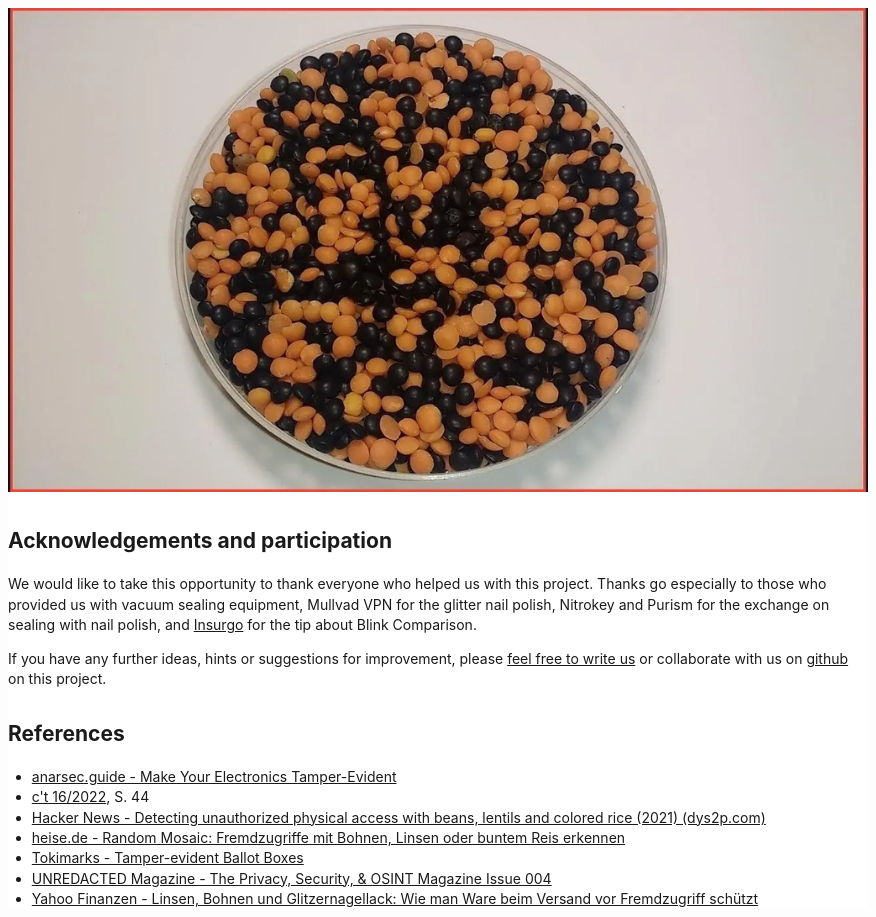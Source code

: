 ![Blink Comparison](../assets/images/tamper-evident-protection/blink.webp)

<h2 id="danksagung-und-partizipation">Acknowledgements and participation</h2>

We would like to take this opportunity to thank everyone who helped us with this project. Thanks go especially to those who provided us with vacuum sealing equipment, Mullvad VPN for the glitter nail polish, Nitrokey and Purism for the exchange on sealing with nail polish, and [Insurgo](https://insurgo.ca) for the tip about Blink Comparison.

If you have any further ideas, hints or suggestions for improvement, please [feel free to write us](https://proxysto.re/contact.html) or collaborate with us on [github](https://github.com/dys2p/website-dys2p/blob/master/2021-12-tamper-evident-protection) on this project.

<h2 id="erwaehnungen">References</h2>

* [anarsec.guide - Make Your Electronics Tamper-Evident](https://www.anarsec.guide/posts/tamper/)
* [c't 16/2022](https://www.heise.de/select/ct/2022/16), S. 44
* [Hacker News - Detecting unauthorized physical access with beans, lentils and colored rice (2021) (dys2p.com)](https://news.ycombinator.com/item?id=31897530)
* [heise.de - Random Mosaic: Fremdzugriffe mit Bohnen, Linsen oder buntem Reis erkennen ](https://web.archive.org/web/20220627170123/https://www.heise.de/news/Random-Mosaic-Fremdzugriffe-mit-Bohnen-Linsen-oder-buntem-Reis-erkennen-7155080.html)
* [Tokimarks - Tamper-evident Ballot Boxes](https://github.com/mleonhard/tokimark#tamper-evident-ballot-boxes)
* [UNREDACTED Magazine - The Privacy, Security, & OSINT Magazine Issue 004](https://unredactedmagazine.com/issues/004.pdf)
* [Yahoo Finanzen - Linsen, Bohnen und Glitzernagellack: Wie man Ware beim Versand vor Fremdzugriff schützt](https://de.nachrichten.yahoo.com/linsen-bohnen-und-glitzernagellack-wie-man-ware-beim-versand-vor-fremdzugriff-schutzt-121805730.html)
